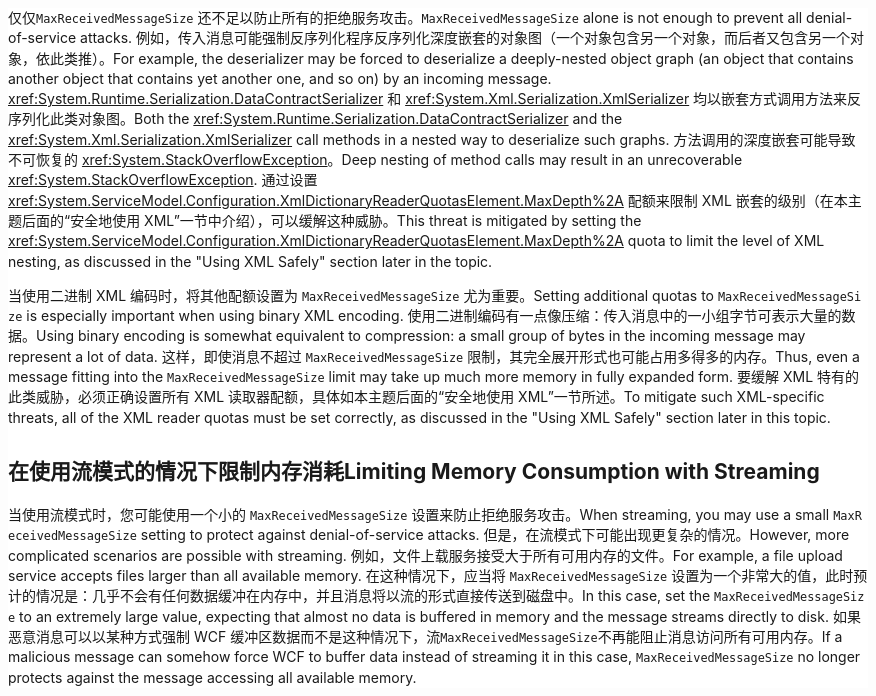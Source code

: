  <span data-ttu-id="54b4e-180">仅仅`MaxReceivedMessageSize` 还不足以防止所有的拒绝服务攻击。</span><span class="sxs-lookup"><span data-stu-id="54b4e-180">`MaxReceivedMessageSize` alone is not enough to prevent all denial-of-service attacks.</span></span> <span data-ttu-id="54b4e-181">例如，传入消息可能强制反序列化程序反序列化深度嵌套的对象图（一个对象包含另一个对象，而后者又包含另一个对象，依此类推）。</span><span class="sxs-lookup"><span data-stu-id="54b4e-181">For example, the deserializer may be forced to deserialize a deeply-nested object graph (an object that contains another object that contains yet another one, and so on) by an incoming message.</span></span> <span data-ttu-id="54b4e-182"><xref:System.Runtime.Serialization.DataContractSerializer> 和 <xref:System.Xml.Serialization.XmlSerializer> 均以嵌套方式调用方法来反序列化此类对象图。</span><span class="sxs-lookup"><span data-stu-id="54b4e-182">Both the <xref:System.Runtime.Serialization.DataContractSerializer> and the <xref:System.Xml.Serialization.XmlSerializer> call methods in a nested way to deserialize such graphs.</span></span> <span data-ttu-id="54b4e-183">方法调用的深度嵌套可能导致不可恢复的 <xref:System.StackOverflowException>。</span><span class="sxs-lookup"><span data-stu-id="54b4e-183">Deep nesting of method calls may result in an unrecoverable <xref:System.StackOverflowException>.</span></span> <span data-ttu-id="54b4e-184">通过设置 <xref:System.ServiceModel.Configuration.XmlDictionaryReaderQuotasElement.MaxDepth%2A> 配额来限制 XML 嵌套的级别（在本主题后面的“安全地使用 XML”一节中介绍），可以缓解这种威胁。</span><span class="sxs-lookup"><span data-stu-id="54b4e-184">This threat is mitigated by setting the <xref:System.ServiceModel.Configuration.XmlDictionaryReaderQuotasElement.MaxDepth%2A> quota to limit the level of XML nesting, as discussed in the "Using XML Safely" section later in the topic.</span></span>  
  
 <span data-ttu-id="54b4e-185">当使用二进制 XML 编码时，将其他配额设置为 `MaxReceivedMessageSize` 尤为重要。</span><span class="sxs-lookup"><span data-stu-id="54b4e-185">Setting additional quotas to `MaxReceivedMessageSize` is especially important when using binary XML encoding.</span></span> <span data-ttu-id="54b4e-186">使用二进制编码有一点像压缩：传入消息中的一小组字节可表示大量的数据。</span><span class="sxs-lookup"><span data-stu-id="54b4e-186">Using binary encoding is somewhat equivalent to compression: a small group of bytes in the incoming message may represent a lot of data.</span></span> <span data-ttu-id="54b4e-187">这样，即使消息不超过 `MaxReceivedMessageSize` 限制，其完全展开形式也可能占用多得多的内存。</span><span class="sxs-lookup"><span data-stu-id="54b4e-187">Thus, even a message fitting into the `MaxReceivedMessageSize` limit may take up much more memory in fully expanded form.</span></span> <span data-ttu-id="54b4e-188">要缓解 XML 特有的此类威胁，必须正确设置所有 XML 读取器配额，具体如本主题后面的“安全地使用 XML”一节所述。</span><span class="sxs-lookup"><span data-stu-id="54b4e-188">To mitigate such XML-specific threats, all of the XML reader quotas must be set correctly, as discussed in the "Using XML Safely" section later in this topic.</span></span>  
  
## <a name="limiting-memory-consumption-with-streaming"></a><span data-ttu-id="54b4e-189">在使用流模式的情况下限制内存消耗</span><span class="sxs-lookup"><span data-stu-id="54b4e-189">Limiting Memory Consumption with Streaming</span></span>  
 <span data-ttu-id="54b4e-190">当使用流模式时，您可能使用一个小的 `MaxReceivedMessageSize` 设置来防止拒绝服务攻击。</span><span class="sxs-lookup"><span data-stu-id="54b4e-190">When streaming, you may use a small `MaxReceivedMessageSize` setting to protect against denial-of-service attacks.</span></span> <span data-ttu-id="54b4e-191">但是，在流模式下可能出现更复杂的情况。</span><span class="sxs-lookup"><span data-stu-id="54b4e-191">However, more complicated scenarios are possible with streaming.</span></span> <span data-ttu-id="54b4e-192">例如，文件上载服务接受大于所有可用内存的文件。</span><span class="sxs-lookup"><span data-stu-id="54b4e-192">For example, a file upload service accepts files larger than all available memory.</span></span> <span data-ttu-id="54b4e-193">在这种情况下，应当将 `MaxReceivedMessageSize` 设置为一个非常大的值，此时预计的情况是：几乎不会有任何数据缓冲在内存中，并且消息将以流的形式直接传送到磁盘中。</span><span class="sxs-lookup"><span data-stu-id="54b4e-193">In this case, set the `MaxReceivedMessageSize` to an extremely large value, expecting that almost no data is buffered in memory and the message streams directly to disk.</span></span> <span data-ttu-id="54b4e-194">如果恶意消息可以以某种方式强制 WCF 缓冲区数据而不是这种情况下，流`MaxReceivedMessageSize`不再能阻止消息访问所有可用内存。</span><span class="sxs-lookup"><span data-stu-id="54b4e-194">If a malicious message can somehow force WCF to buffer data instead of streaming it in this case, `MaxReceivedMessageSize` no longer protects against the message accessing all available memory.</span></span>  
  